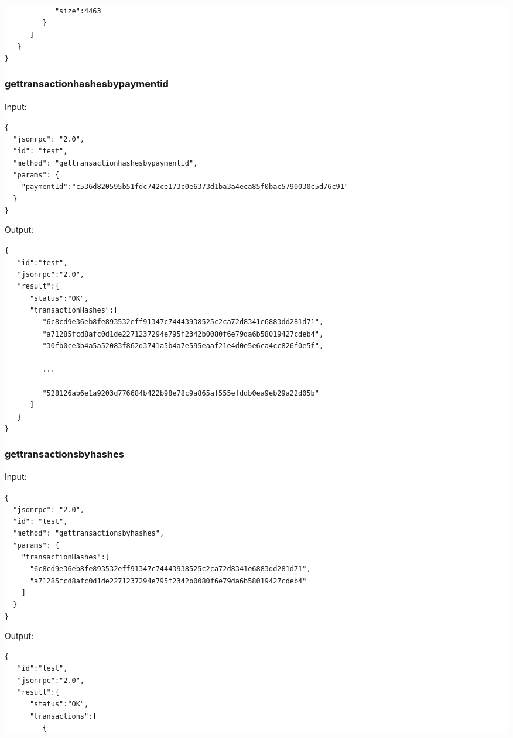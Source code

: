 ```
            "size":4463
         }
      ]
   }
}
```


### gettransactionhashesbypaymentid
Input:
```
{
  "jsonrpc": "2.0",
  "id": "test",
  "method": "gettransactionhashesbypaymentid",
  "params": {
    "paymentId":"c536d820595b51fdc742ce173c0e6373d1ba3a4eca85f0bac5790030c5d76c91"
  }
}
```
Output:
```
{
   "id":"test",
   "jsonrpc":"2.0",
   "result":{
      "status":"OK",
      "transactionHashes":[
         "6c8cd9e36eb8fe893532eff91347c74443938525c2ca72d8341e6883dd281d71",
         "a71285fcd8afc0d1de2271237294e795f2342b0080f6e79da6b58019427cdeb4",
         "30fb0ce3b4a5a52083f862d3741a5b4a7e595eaaf21e4d0e5e6ca4cc826f0e5f",
         
         ...

         "528126ab6e1a9203d776684b422b98e78c9a865af555efddb0ea9eb29a22d05b"
      ]
   }
}
```


### gettransactionsbyhashes
Input:
```
{
  "jsonrpc": "2.0",
  "id": "test",
  "method": "gettransactionsbyhashes",
  "params": {
    "transactionHashes":[
      "6c8cd9e36eb8fe893532eff91347c74443938525c2ca72d8341e6883dd281d71",
      "a71285fcd8afc0d1de2271237294e795f2342b0080f6e79da6b58019427cdeb4"
    ]
  }
}
```
Output:
```
{
   "id":"test",
   "jsonrpc":"2.0",
   "result":{
      "status":"OK",
      "transactions":[
         {
```